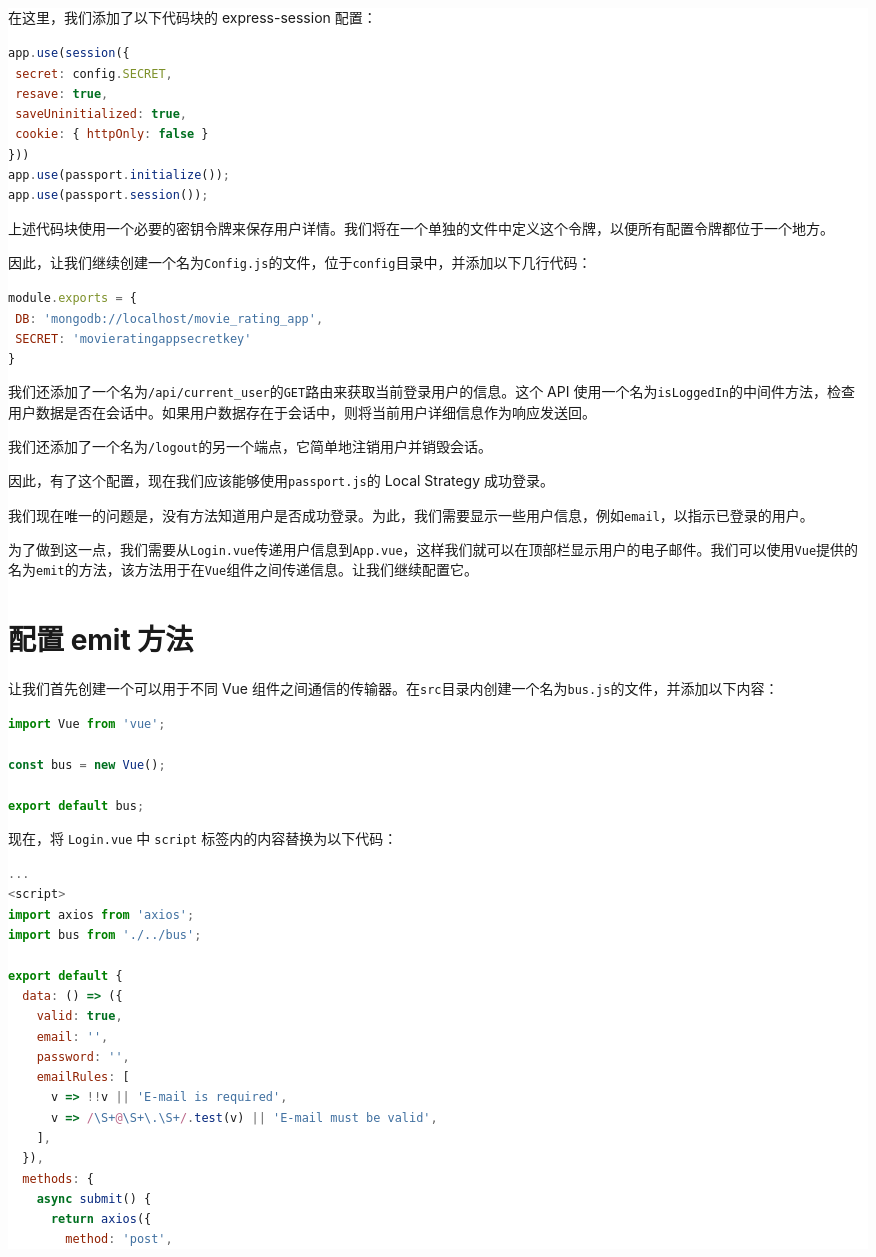 在这里，我们添加了以下代码块的 express-session 配置：

```js
app.use(session({
 secret: config.SECRET,
 resave: true,
 saveUninitialized: true,
 cookie: { httpOnly: false }
}))
app.use(passport.initialize());
app.use(passport.session());
```

上述代码块使用一个必要的密钥令牌来保存用户详情。我们将在一个单独的文件中定义这个令牌，以便所有配置令牌都位于一个地方。

因此，让我们继续创建一个名为`Config.js`的文件，位于`config`目录中，并添加以下几行代码：

```js
module.exports = {
 DB: 'mongodb://localhost/movie_rating_app',
 SECRET: 'movieratingappsecretkey'
}
```

我们还添加了一个名为`/api/current_user`的`GET`路由来获取当前登录用户的信息。这个 API 使用一个名为`isLoggedIn`的中间件方法，检查用户数据是否在会话中。如果用户数据存在于会话中，则将当前用户详细信息作为响应发送回。

我们还添加了一个名为`/logout`的另一个端点，它简单地注销用户并销毁会话。

因此，有了这个配置，现在我们应该能够使用`passport.js`的 Local Strategy 成功登录。

我们现在唯一的问题是，没有方法知道用户是否成功登录。为此，我们需要显示一些用户信息，例如`email`，以指示已登录的用户。

为了做到这一点，我们需要从`Login.vue`传递用户信息到`App.vue`，这样我们就可以在顶部栏显示用户的电子邮件。我们可以使用`Vue`提供的名为`emit`的方法，该方法用于在`Vue`组件之间传递信息。让我们继续配置它。

# 配置 emit 方法

让我们首先创建一个可以用于不同 Vue 组件之间通信的传输器。在`src`目录内创建一个名为`bus.js`的文件，并添加以下内容：

```js
import Vue from 'vue';

const bus = new Vue();

export default bus;
```

现在，将 `Login.vue` 中 `script` 标签内的内容替换为以下代码：

```js
...
<script>
import axios from 'axios';
import bus from './../bus';

export default {
  data: () => ({
    valid: true,
    email: '',
    password: '',
    emailRules: [
      v => !!v || 'E-mail is required',
      v => /\S+@\S+\.\S+/.test(v) || 'E-mail must be valid',
    ],
  }),
  methods: {
    async submit() {
      return axios({
        method: 'post',
```
